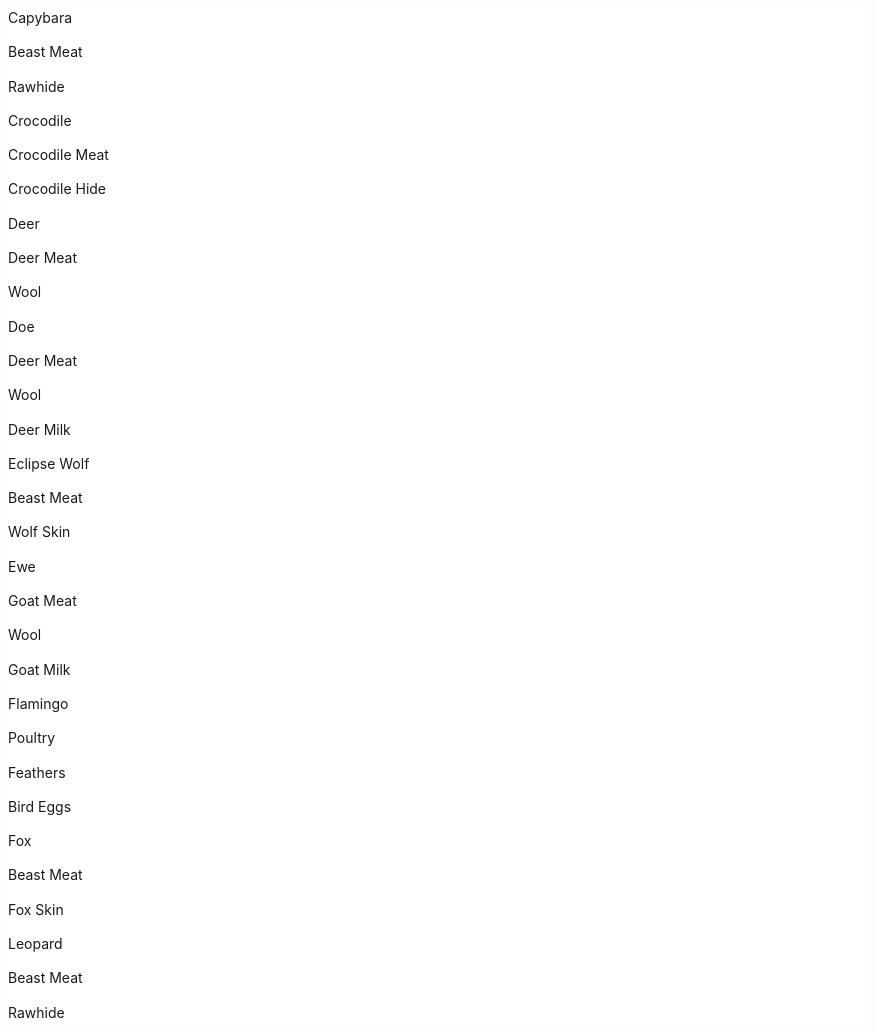 Capybara

Beast Meat

Rawhide


Crocodile

Crocodile Meat

Crocodile Hide


Deer

Deer Meat

Wool


Doe

Deer Meat

Wool

Deer Milk


Eclipse Wolf

Beast Meat

Wolf Skin


Ewe

Goat Meat

Wool

Goat Milk


Flamingo

Poultry

Feathers

Bird Eggs


Fox

Beast Meat

Fox Skin


Leopard

Beast Meat

Rawhide
